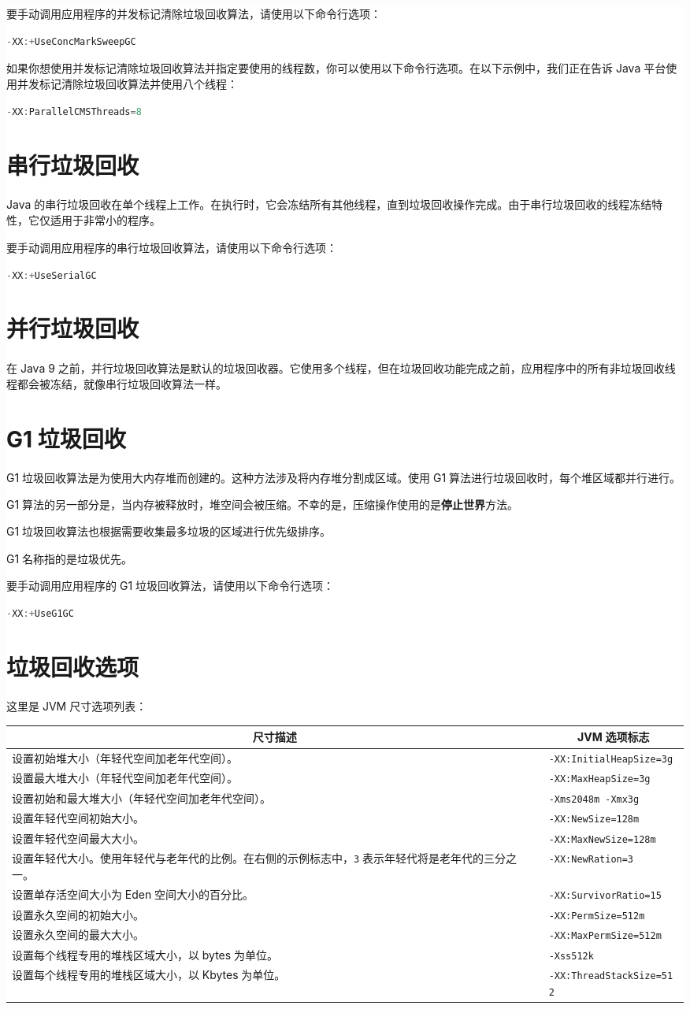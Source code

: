 要手动调用应用程序的并发标记清除垃圾回收算法，请使用以下命令行选项：

```java
-XX:+UseConcMarkSweepGC 
```

如果你想使用并发标记清除垃圾回收算法并指定要使用的线程数，你可以使用以下命令行选项。在以下示例中，我们正在告诉 Java 平台使用并发标记清除垃圾回收算法并使用八个线程：

```java
-XX:ParallelCMSThreads=8
```

# 串行垃圾回收

Java 的串行垃圾回收在单个线程上工作。在执行时，它会冻结所有其他线程，直到垃圾回收操作完成。由于串行垃圾回收的线程冻结特性，它仅适用于非常小的程序。

要手动调用应用程序的串行垃圾回收算法，请使用以下命令行选项：

```java
-XX:+UseSerialGC
```

# 并行垃圾回收

在 Java 9 之前，并行垃圾回收算法是默认的垃圾回收器。它使用多个线程，但在垃圾回收功能完成之前，应用程序中的所有非垃圾回收线程都会被冻结，就像串行垃圾回收算法一样。

# G1 垃圾回收

G1 垃圾回收算法是为使用大内存堆而创建的。这种方法涉及将内存堆分割成区域。使用 G1 算法进行垃圾回收时，每个堆区域都并行进行。

G1 算法的另一部分是，当内存被释放时，堆空间会被压缩。不幸的是，压缩操作使用的是**停止世界**方法。

G1 垃圾回收算法也根据需要收集最多垃圾的区域进行优先级排序。

G1 名称指的是垃圾优先。

要手动调用应用程序的 G1 垃圾回收算法，请使用以下命令行选项：

```java
-XX:+UseG1GC
```

# 垃圾回收选项

这里是 JVM 尺寸选项列表：

| **尺寸描述** | **JVM 选项标志** |
| --- | --- |
| 设置初始堆大小（年轻代空间加老年代空间）。 | `-XX:InitialHeapSize=3g` |
| 设置最大堆大小（年轻代空间加老年代空间）。 | `-XX:MaxHeapSize=3g` |
| 设置初始和最大堆大小（年轻代空间加老年代空间）。 | `-Xms2048m -Xmx3g` |
| 设置年轻代空间初始大小。 | `-XX:NewSize=128m` |
| 设置年轻代空间最大大小。 | `-XX:MaxNewSize=128m` |
| 设置年轻代大小。使用年轻代与老年代的比例。在右侧的示例标志中，`3` 表示年轻代将是老年代的三分之一。 | `-XX:NewRation=3` |
| 设置单存活空间大小为 Eden 空间大小的百分比。 | `-XX:SurvivorRatio=15` |
| 设置永久空间的初始大小。 | `-XX:PermSize=512m` |
| 设置永久空间的最大大小。 | `-XX:MaxPermSize=512m` |
| 设置每个线程专用的堆栈区域大小，以 bytes 为单位。 | `-Xss512k` |
| 设置每个线程专用的堆栈区域大小，以 Kbytes 为单位。 | `-XX:ThreadStackSize=512` |